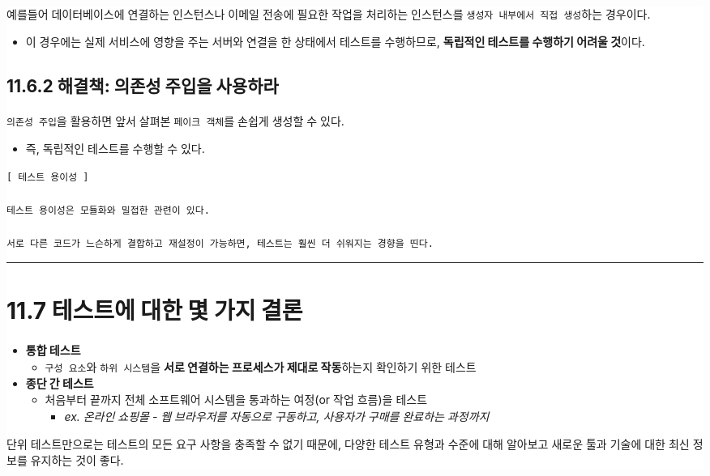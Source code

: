 예를들어 데이터베이스에 연결하는 인스턴스나 이메일 전송에 필요한 작업을 처리하는 인스턴스를 `생성자 내부에서 직접 생성`하는 경우이다.

- 이 경우에는 실제 서비스에 영향을 주는 서버와 연결을 한 상태에서 테스트를 수행하므로, **독립적인 테스트를 수행하기 어려울 것**이다.

## 11.6.2 해결책: 의존성 주입을 사용하라

`의존성 주입`을 활용하면 앞서 살펴본 `페이크 객체`를 손쉽게 생성할 수 있다.

- 즉, 독립적인 테스트를 수행할 수 있다.

```
[ 테스트 용이성 ]

테스트 용이성은 모듈화와 밀접한 관련이 있다.

서로 다른 코드가 느슨하게 결합하고 재설정이 가능하면, 테스트는 훨씬 더 쉬워지는 경향을 띤다.
```

---

# 11.7 테스트에 대한 몇 가지 결론

- **통합 테스트**
  - `구성 요소`와 `하위 시스템`을 **서로 연결하는 프로세스가 제대로 작동**하는지 확인하기 위한 테스트
- **종단 간 테스트**
  - 처음부터 끝까지 전체 소프트웨어 시스템을 통과하는 여정(or 작업 흐름)을 테스트
    - _ex. 온라인 쇼핑몰 - 웹 브라우저를 자동으로 구동하고, 사용자가 구매를 완료하는 과정까지_

단위 테스트만으로는 테스트의 모든 요구 사항을 충족할 수 없기 때문에, 다양한 테스트 유형과 수준에 대해 알아보고 새로운 툴과 기술에 대한 최신 정보를 유지하는 것이 좋다.
